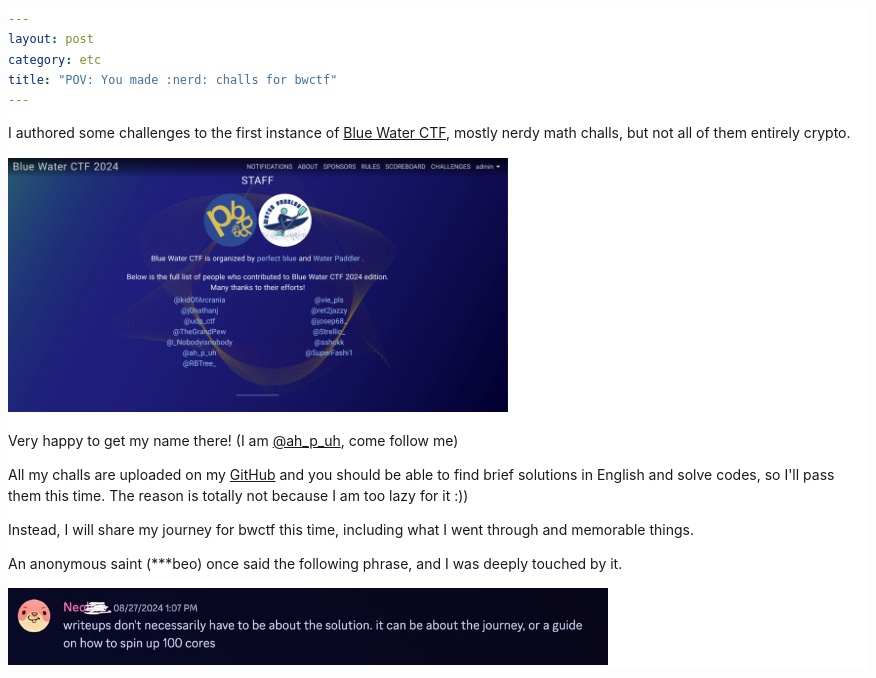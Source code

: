 ```yaml
---
layout: post
category: etc
title: "POV: You made :nerd: challs for bwctf"
---
```


I authored some challenges to the first instance of [Blue Water CTF](https://bw.ctf.ing/), mostly nerdy math challs, but not all of them entirely crypto.

<img src="../files/bwctf/staff.png" width="500"/>

Very happy to get my name there! (I am [@ah_p_uh](https://x.com/ah_p_uh), come follow me)

All my challs are uploaded on my [GitHub](https://github.com/soon-haari/my-ctf-challenges) and you should be able to find brief solutions in English and solve codes, so I'll pass them this time. The reason is totally not because I am too lazy for it :))

Instead, I will share my journey for bwctf this time, including what I went through and memorable things.

An anonymous saint (\*\*\*beo) once said the following phrase, and I was deeply touched by it.

<img src="../files/bwctf/neobeo.jpeg" width="600"/>
